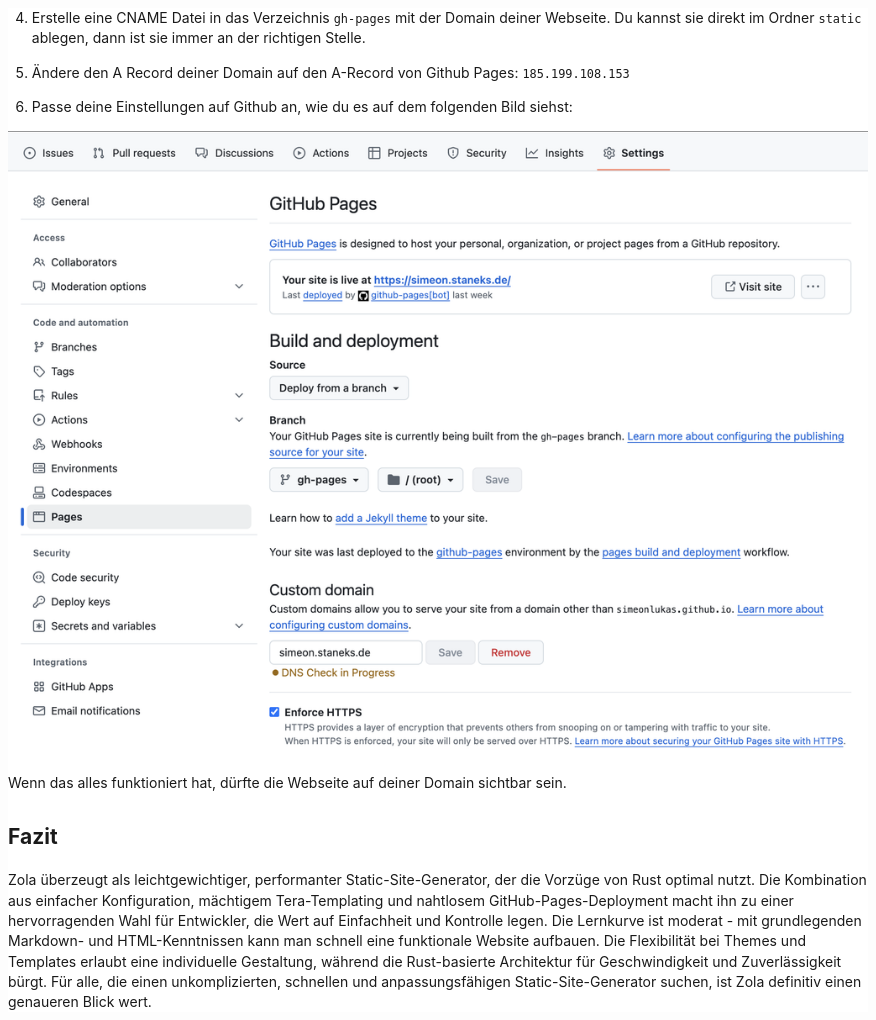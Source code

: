 4. Erstelle eine CNAME Datei in das Verzeichnis `gh-pages` mit der Domain deiner Webseite. Du kannst sie direkt im Ordner `static` ablegen, dann ist sie immer an der richtigen Stelle.

5. Ändere den A Record deiner Domain auf den A-Record von Github Pages: `185.199.108.153`

6. Passe deine Einstellungen auf Github an, wie du es auf dem folgenden Bild siehst:

![Screenshot](images/zola00004.png)

Wenn das alles funktioniert hat, dürfte die Webseite auf deiner Domain sichtbar sein.

## Fazit

Zola überzeugt als leichtgewichtiger, performanter Static-Site-Generator, der die Vorzüge von Rust optimal nutzt. Die Kombination aus einfacher Konfiguration, mächtigem Tera-Templating und nahtlosem GitHub-Pages-Deployment macht ihn zu einer hervorragenden Wahl für Entwickler, die Wert auf Einfachheit und Kontrolle legen.
Die Lernkurve ist moderat - mit grundlegenden Markdown- und HTML-Kenntnissen kann man schnell eine funktionale Website aufbauen. Die Flexibilität bei Themes und Templates erlaubt eine individuelle Gestaltung, während die Rust-basierte Architektur für Geschwindigkeit und Zuverlässigkeit bürgt.
Für alle, die einen unkomplizierten, schnellen und anpassungsfähigen Static-Site-Generator suchen, ist Zola definitiv einen genaueren Blick wert.
